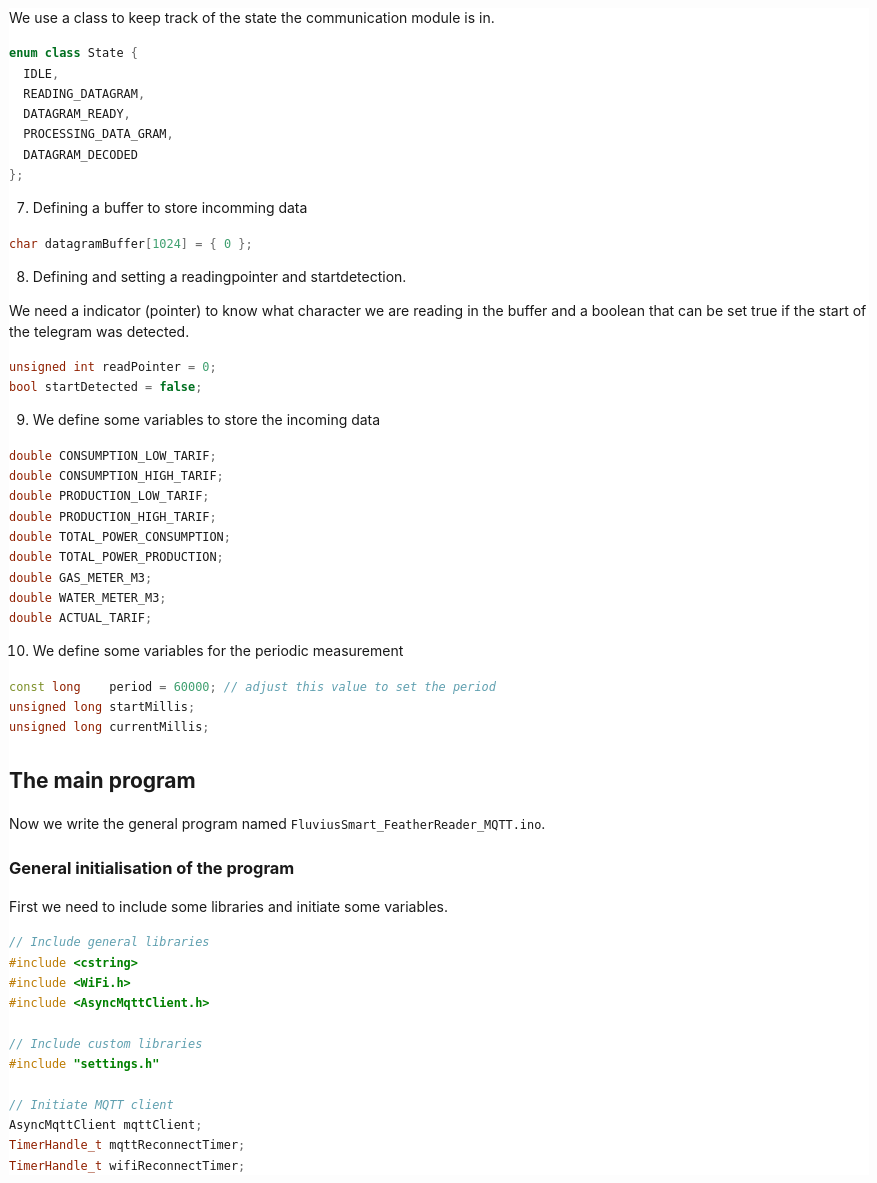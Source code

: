 We use a class to keep track of the state the communication module is in.

```c++
enum class State {
  IDLE,
  READING_DATAGRAM,
  DATAGRAM_READY,
  PROCESSING_DATA_GRAM,
  DATAGRAM_DECODED
};
```

7. Defining a buffer to store incomming data

```c++
char datagramBuffer[1024] = { 0 };
```

8. Defining and setting a readingpointer and startdetection.

We need a indicator (pointer) to know what character we are reading in the buffer and a boolean that can be set true if the start of the telegram was detected.

```c++
unsigned int readPointer = 0;
bool startDetected = false;
```

9. We define some variables to store the incoming data

```c++
double CONSUMPTION_LOW_TARIF;
double CONSUMPTION_HIGH_TARIF;
double PRODUCTION_LOW_TARIF;
double PRODUCTION_HIGH_TARIF;
double TOTAL_POWER_CONSUMPTION;
double TOTAL_POWER_PRODUCTION;
double GAS_METER_M3;
double WATER_METER_M3;
double ACTUAL_TARIF;
```

10. We define some variables for the periodic measurement

```c++
const long    period = 60000; // adjust this value to set the period
unsigned long startMillis;            
unsigned long currentMillis;
```
## The main program

Now we write the general program named `FluviusSmart_FeatherReader_MQTT.ino`.

### General initialisation of the program

First we need to include some libraries and initiate some variables.

```c++
// Include general libraries
#include <cstring>
#include <WiFi.h>
#include <AsyncMqttClient.h>

// Include custom libraries
#include "settings.h"

// Initiate MQTT client
AsyncMqttClient mqttClient;
TimerHandle_t mqttReconnectTimer;
TimerHandle_t wifiReconnectTimer;
```